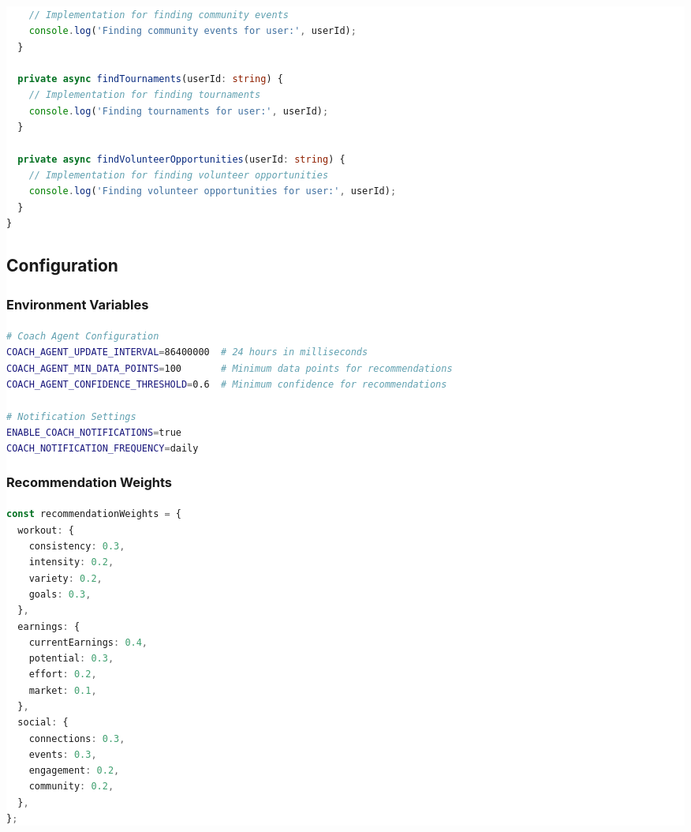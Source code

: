```typescript
    // Implementation for finding community events
    console.log('Finding community events for user:', userId);
  }

  private async findTournaments(userId: string) {
    // Implementation for finding tournaments
    console.log('Finding tournaments for user:', userId);
  }

  private async findVolunteerOpportunities(userId: string) {
    // Implementation for finding volunteer opportunities
    console.log('Finding volunteer opportunities for user:', userId);
  }
}
```

## Configuration

### Environment Variables

```bash
# Coach Agent Configuration
COACH_AGENT_UPDATE_INTERVAL=86400000  # 24 hours in milliseconds
COACH_AGENT_MIN_DATA_POINTS=100       # Minimum data points for recommendations
COACH_AGENT_CONFIDENCE_THRESHOLD=0.6  # Minimum confidence for recommendations

# Notification Settings
ENABLE_COACH_NOTIFICATIONS=true
COACH_NOTIFICATION_FREQUENCY=daily
```

### Recommendation Weights

```typescript
const recommendationWeights = {
  workout: {
    consistency: 0.3,
    intensity: 0.2,
    variety: 0.2,
    goals: 0.3,
  },
  earnings: {
    currentEarnings: 0.4,
    potential: 0.3,
    effort: 0.2,
    market: 0.1,
  },
  social: {
    connections: 0.3,
    events: 0.3,
    engagement: 0.2,
    community: 0.2,
  },
};
```
